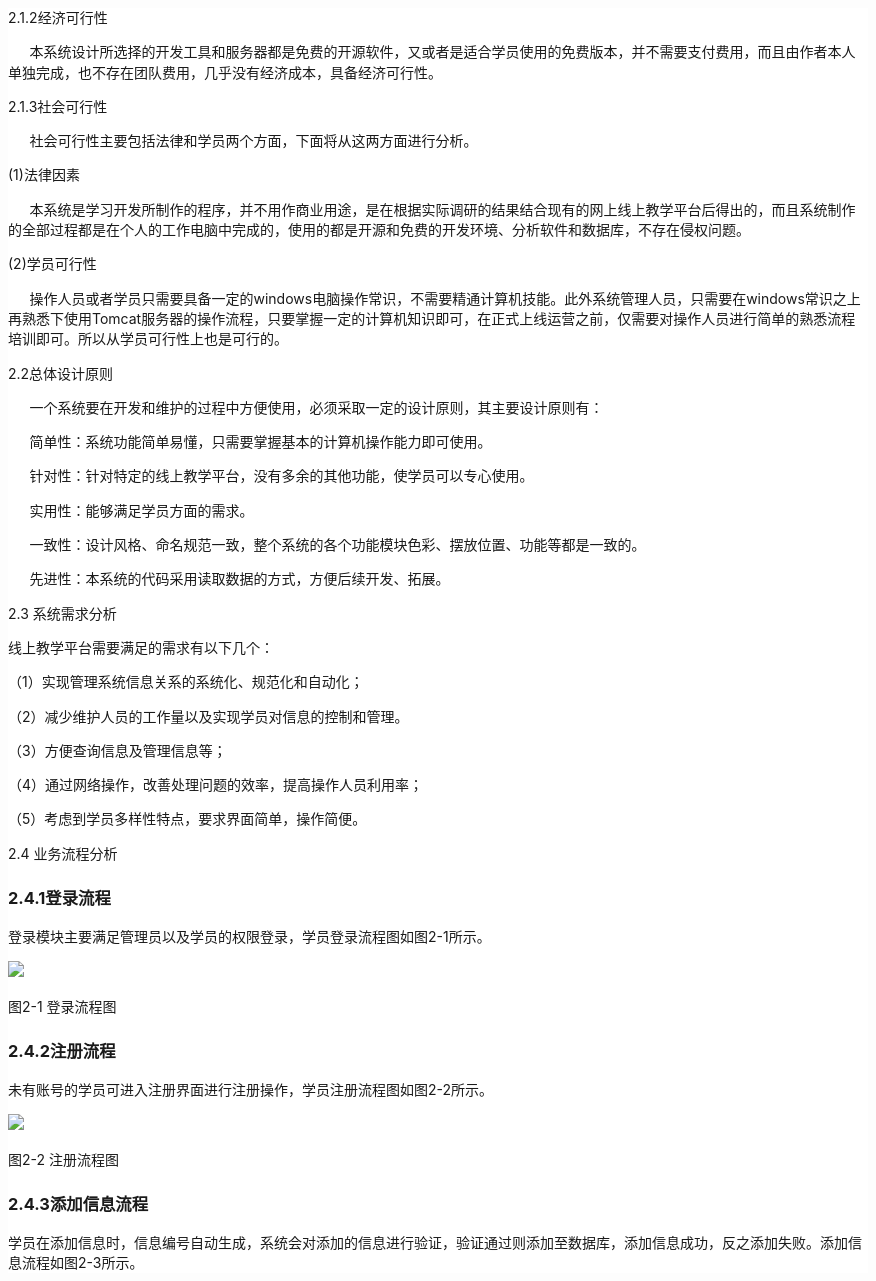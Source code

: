 2.1.2经济可行性

`	`本系统设计所选择的开发工具和服务器都是免费的开源软件，又或者是适合学员使用的免费版本，并不需要支付费用，而且由作者本人单独完成，也不存在团队费用，几乎没有经济成本，具备经济可行性。

2.1.3社会可行性

`	`社会可行性主要包括法律和学员两个方面，下面将从这两方面进行分析。

(1)法律因素

`	`本系统是学习开发所制作的程序，并不用作商业用途，是在根据实际调研的结果结合现有的网上线上教学平台后得出的，而且系统制作的全部过程都是在个人的工作电脑中完成的，使用的都是开源和免费的开发环境、分析软件和数据库，不存在侵权问题。

(2)学员可行性

`	`操作人员或者学员只需要具备一定的windows电脑操作常识，不需要精通计算机技能。此外系统管理人员，只需要在windows常识之上再熟悉下使用Tomcat服务器的操作流程，只要掌握一定的计算机知识即可，在正式上线运营之前，仅需要对操作人员进行简单的熟悉流程培训即可。所以从学员可行性上也是可行的。

2.2总体设计原则

`	`一个系统要在开发和维护的过程中方便使用，必须采取一定的设计原则，其主要设计原则有：

`	`简单性：系统功能简单易懂，只需要掌握基本的计算机操作能力即可使用。

`	`针对性：针对特定的线上教学平台，没有多余的其他功能，使学员可以专心使用。

`	`实用性：能够满足学员方面的需求。

`	`一致性：设计风格、命名规范一致，整个系统的各个功能模块色彩、摆放位置、功能等都是一致的。

`	`先进性：本系统的代码采用读取数据的方式，方便后续开发、拓展。

2.3 系统需求分析

线上教学平台需要满足的需求有以下几个：

（1）实现管理系统信息关系的系统化、规范化和自动化；

（2）减少维护人员的工作量以及实现学员对信息的控制和管理。

（3）方便查询信息及管理信息等；

（4）通过网络操作，改善处理问题的效率，提高操作人员利用率；

（5）考虑到学员多样性特点，要求界面简单，操作简便。	

2.4 业务流程分析
### 2.4.1登录流程
登录模块主要满足管理员以及学员的权限登录，学员登录流程图如图2-1所示。

![](/images/0700stringboot/0797springboot/blog.001.png)

图2-1 登录流程图
### 2.4.2注册流程
未有账号的学员可进入注册界面进行注册操作，学员注册流程图如图2-2所示。

![](/images/0700stringboot/0797springboot/blog.001.png)

图2-2 注册流程图
### 2.4.3添加信息流程
学员在添加信息时，信息编号自动生成，系统会对添加的信息进行验证，验证通过则添加至数据库，添加信息成功，反之添加失败。添加信息流程如图2-3所示。
